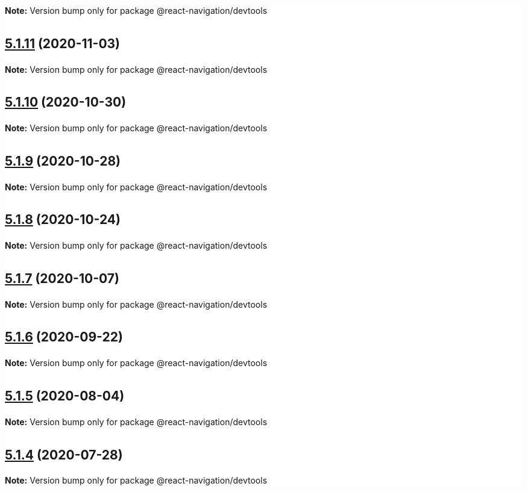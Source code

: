 **Note:** Version bump only for package @react-navigation/devtools

## [5.1.11](https://github.com/react-navigation/react-navigation/compare/@react-navigation/devtools@5.1.10...@react-navigation/devtools@5.1.11) (2020-11-03)

**Note:** Version bump only for package @react-navigation/devtools

## [5.1.10](https://github.com/react-navigation/react-navigation/compare/@react-navigation/devtools@5.1.9...@react-navigation/devtools@5.1.10) (2020-10-30)

**Note:** Version bump only for package @react-navigation/devtools

## [5.1.9](https://github.com/react-navigation/react-navigation/compare/@react-navigation/devtools@5.1.8...@react-navigation/devtools@5.1.9) (2020-10-28)

**Note:** Version bump only for package @react-navigation/devtools

## [5.1.8](https://github.com/react-navigation/react-navigation/compare/@react-navigation/devtools@5.1.7...@react-navigation/devtools@5.1.8) (2020-10-24)

**Note:** Version bump only for package @react-navigation/devtools

## [5.1.7](https://github.com/react-navigation/react-navigation/compare/@react-navigation/devtools@5.1.6...@react-navigation/devtools@5.1.7) (2020-10-07)

**Note:** Version bump only for package @react-navigation/devtools

## [5.1.6](https://github.com/react-navigation/react-navigation/compare/@react-navigation/devtools@5.1.5...@react-navigation/devtools@5.1.6) (2020-09-22)

**Note:** Version bump only for package @react-navigation/devtools

## [5.1.5](https://github.com/react-navigation/react-navigation/compare/@react-navigation/devtools@5.1.4...@react-navigation/devtools@5.1.5) (2020-08-04)

**Note:** Version bump only for package @react-navigation/devtools

## [5.1.4](https://github.com/react-navigation/react-navigation/compare/@react-navigation/devtools@5.1.3...@react-navigation/devtools@5.1.4) (2020-07-28)

**Note:** Version bump only for package @react-navigation/devtools
